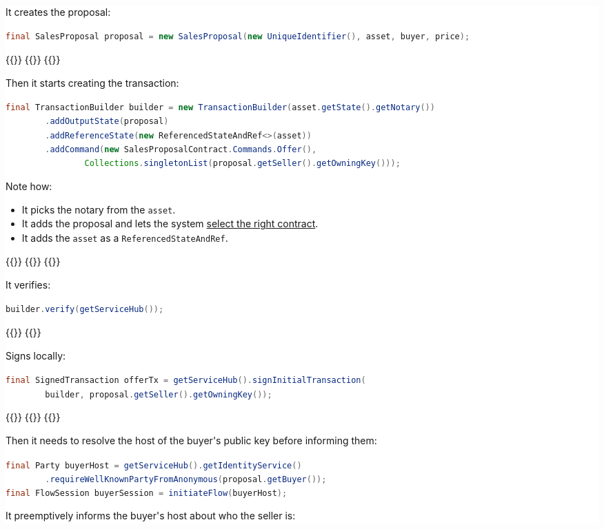 It creates the proposal:

```java
final SalesProposal proposal = new SalesProposal(new UniqueIdentifier(), asset, buyer, price);
```

{{</ExpansionPanelListItem>}}
{{</ExpansionPanelList>}}
{{</ExpansionPanel>}}

Then it starts creating the transaction:

```java
final TransactionBuilder builder = new TransactionBuilder(asset.getState().getNotary())
        .addOutputState(proposal)
        .addReferenceState(new ReferencedStateAndRef<>(asset))
        .addCommand(new SalesProposalContract.Commands.Offer(),
                Collections.singletonList(proposal.getSeller().getOwningKey()));
```
Note how:

* It picks the notary from the `asset`.
* It adds the proposal and lets the system [select the right contract](https://github.com/corda/corda/blob/68bb7a0e7bb900117c2ed0d9174fea36d3d4aedc/core/src/main/kotlin/net/corda/core/internal/ConstraintsUtils.kt#L29-L36).
* It adds the `asset` as a `ReferencedStateAndRef`.

{{<ExpansionPanel title="It continues with boilerplate">}}
{{<ExpansionPanelList>}}
{{<ExpansionPanelListItem number="3">}}

It verifies:

```java
builder.verify(getServiceHub());
```

{{</ExpansionPanelListItem>}}
{{<ExpansionPanelListItem number="4">}}

Signs locally:

```java
final SignedTransaction offerTx = getServiceHub().signInitialTransaction(
        builder, proposal.getSeller().getOwningKey());
```

{{</ExpansionPanelListItem>}}
{{</ExpansionPanelList>}}
{{</ExpansionPanel>}}

Then it needs to resolve the host of the buyer's public key before informing them:

```java
final Party buyerHost = getServiceHub().getIdentityService()
        .requireWellKnownPartyFromAnonymous(proposal.getBuyer());
final FlowSession buyerSession = initiateFlow(buyerHost);
```
It preemptively informs the buyer's host about who the seller is:
